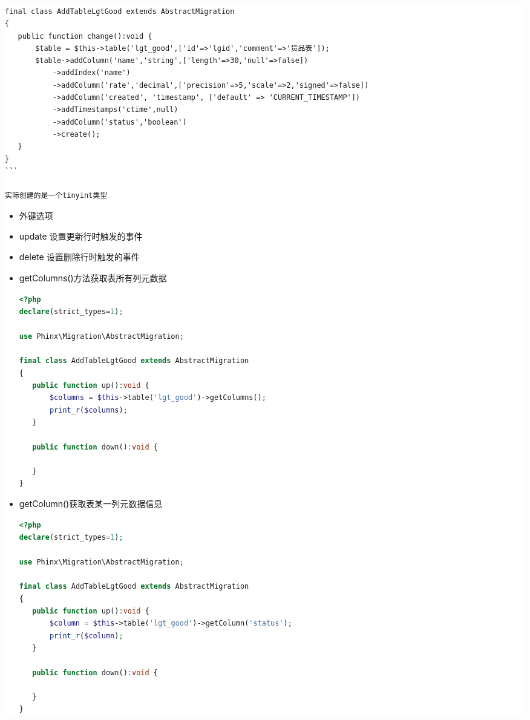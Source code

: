     final class AddTableLgtGood extends AbstractMigration
    {
       public function change():void {
           $table = $this->table('lgt_good',['id'=>'lgid','comment'=>'货品表']);
           $table->addColumn('name','string',['length'=>30,'null'=>false])
               ->addIndex('name')
               ->addColumn('rate','decimal',['precision'=>5,'scale'=>2,'signed'=>false])
               ->addColumn('created', 'timestamp', ['default' => 'CURRENT_TIMESTAMP'])
               ->addTimestamps('ctime',null)
               ->addColumn('status','boolean')
               ->create();
       }
    }
    ```

    实际创建的是一个tinyint类型

  - 外键选项
 
   - update 设置更新行时触发的事件
   - delete 设置删除行时触发的事件

- getColumns()方法获取表所有列元数据

  ```php
  <?php
  declare(strict_types=1);
  
  use Phinx\Migration\AbstractMigration;
  
  final class AddTableLgtGood extends AbstractMigration
  {
     public function up():void {
         $columns = $this->table('lgt_good')->getColumns();
         print_r($columns);
     }
  
     public function down():void {
  
     }
  }
  
  ```

- getColumn()获取表某一列元数据信息

  ```php
  <?php
  declare(strict_types=1);
  
  use Phinx\Migration\AbstractMigration;
  
  final class AddTableLgtGood extends AbstractMigration
  {
     public function up():void {
         $column = $this->table('lgt_good')->getColumn('status');
         print_r($column);
     }
  
     public function down():void {
  
     }
  }
  ```
